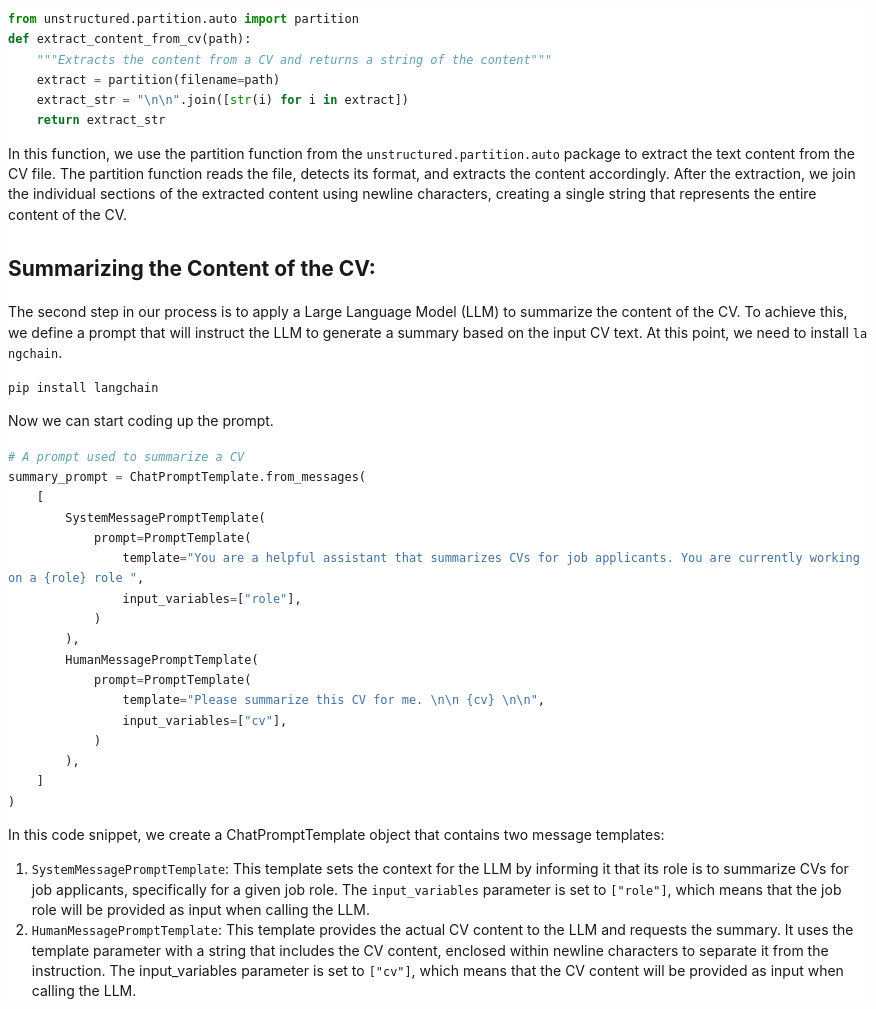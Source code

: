 ```python
from unstructured.partition.auto import partition
def extract_content_from_cv(path):
    """Extracts the content from a CV and returns a string of the content"""
    extract = partition(filename=path)
    extract_str = "\n\n".join([str(i) for i in extract])
    return extract_str
```

In this function, we use the partition function from the `unstructured.partition.auto` package to extract the text content from the CV file. The partition function reads the file, detects its format, and extracts the content accordingly. After the extraction, we join the individual sections of the extracted content using newline characters, creating a single string that represents the entire content of the CV.

## Summarizing the Content of the CV:

The second step in our process is to apply a Large Language Model (LLM) to summarize the content of the CV. To achieve this, we define a prompt that will instruct the LLM to generate a summary based on the input CV text. At this point, we need to install `langchain`.

```bash
pip install langchain
```

Now we can start coding up the prompt.

```python
# A prompt used to summarize a CV
summary_prompt = ChatPromptTemplate.from_messages(
    [
        SystemMessagePromptTemplate(
            prompt=PromptTemplate(
                template="You are a helpful assistant that summarizes CVs for job applicants. You are currently working on a {role} role ",
                input_variables=["role"],
            )
        ),
        HumanMessagePromptTemplate(
            prompt=PromptTemplate(
                template="Please summarize this CV for me. \n\n {cv} \n\n",
                input_variables=["cv"],
            )
        ),
    ]
)
```

In this code snippet, we create a ChatPromptTemplate object that contains two message templates:

1. `SystemMessagePromptTemplate`: This template sets the context for the LLM by informing it that its role is to summarize CVs for job applicants, specifically for a given job role. The `input_variables` parameter is set to `["role"]`, which means that the job role will be provided as input when calling the LLM.
2. `HumanMessagePromptTemplate`: This template provides the actual CV content to the LLM and requests the summary. It uses the template parameter with a string that includes the CV content, enclosed within newline characters to separate it from the instruction. The input_variables parameter is set to `["cv"]`, which means that the CV content will be provided as input when calling the LLM.
